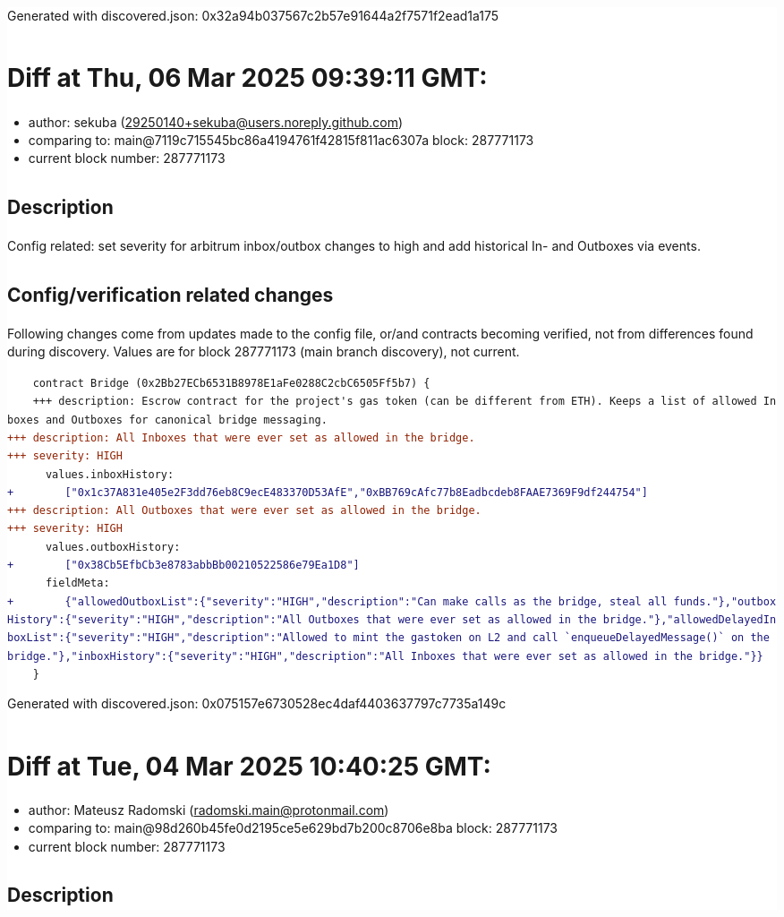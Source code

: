 Generated with discovered.json: 0x32a94b037567c2b57e91644a2f7571f2ead1a175

# Diff at Thu, 06 Mar 2025 09:39:11 GMT:

- author: sekuba (<29250140+sekuba@users.noreply.github.com>)
- comparing to: main@7119c715545bc86a4194761f42815f811ac6307a block: 287771173
- current block number: 287771173

## Description

Config related: set severity for arbitrum inbox/outbox changes to high and add historical In- and Outboxes via events.

## Config/verification related changes

Following changes come from updates made to the config file,
or/and contracts becoming verified, not from differences found during
discovery. Values are for block 287771173 (main branch discovery), not current.

```diff
    contract Bridge (0x2Bb27ECb6531B8978E1aFe0288C2cbC6505Ff5b7) {
    +++ description: Escrow contract for the project's gas token (can be different from ETH). Keeps a list of allowed Inboxes and Outboxes for canonical bridge messaging.
+++ description: All Inboxes that were ever set as allowed in the bridge.
+++ severity: HIGH
      values.inboxHistory:
+        ["0x1c37A831e405e2F3dd76eb8C9ecE483370D53AfE","0xBB769cAfc77b8Eadbcdeb8FAAE7369F9df244754"]
+++ description: All Outboxes that were ever set as allowed in the bridge.
+++ severity: HIGH
      values.outboxHistory:
+        ["0x38Cb5EfbCb3e8783abbBb00210522586e79Ea1D8"]
      fieldMeta:
+        {"allowedOutboxList":{"severity":"HIGH","description":"Can make calls as the bridge, steal all funds."},"outboxHistory":{"severity":"HIGH","description":"All Outboxes that were ever set as allowed in the bridge."},"allowedDelayedInboxList":{"severity":"HIGH","description":"Allowed to mint the gastoken on L2 and call `enqueueDelayedMessage()` on the bridge."},"inboxHistory":{"severity":"HIGH","description":"All Inboxes that were ever set as allowed in the bridge."}}
    }
```

Generated with discovered.json: 0x075157e6730528ec4daf4403637797c7735a149c

# Diff at Tue, 04 Mar 2025 10:40:25 GMT:

- author: Mateusz Radomski (<radomski.main@protonmail.com>)
- comparing to: main@98d260b45fe0d2195ce5e629bd7b200c8706e8ba block: 287771173
- current block number: 287771173

## Description
